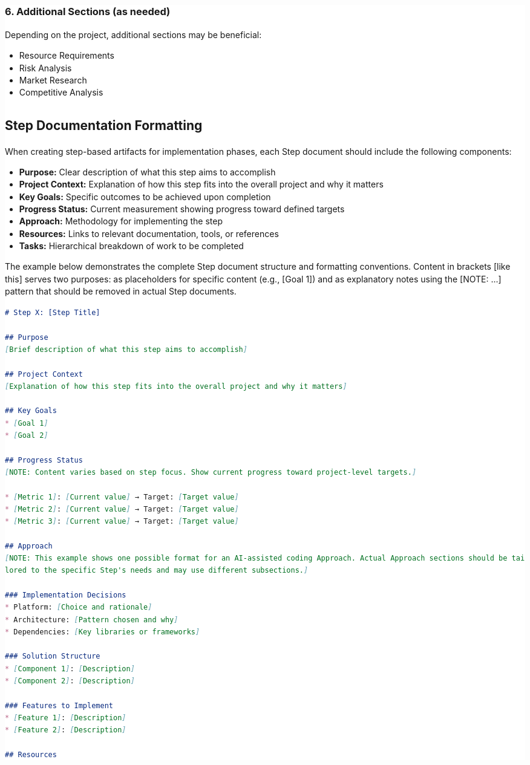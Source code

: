 ### 6. Additional Sections (as needed)
Depending on the project, additional sections may be beneficial:
* Resource Requirements
* Risk Analysis
* Market Research
* Competitive Analysis

## Step Documentation Formatting

When creating step-based artifacts for implementation phases, each Step document should include the following components:

* **Purpose:** Clear description of what this step aims to accomplish
* **Project Context:** Explanation of how this step fits into the overall project and why it matters
* **Key Goals:** Specific outcomes to be achieved upon completion
* **Progress Status:** Current measurement showing progress toward defined targets
* **Approach:** Methodology for implementing the step
* **Resources:** Links to relevant documentation, tools, or references
* **Tasks:** Hierarchical breakdown of work to be completed

The example below demonstrates the complete Step document structure and formatting conventions. Content in brackets [like this] serves two purposes: as placeholders for specific content (e.g., [Goal 1]) and as explanatory notes using the [NOTE: ...] pattern that should be removed in actual Step documents.

```markdown
# Step X: [Step Title]

## Purpose
[Brief description of what this step aims to accomplish]

## Project Context
[Explanation of how this step fits into the overall project and why it matters]

## Key Goals
* [Goal 1]
* [Goal 2]

## Progress Status
[NOTE: Content varies based on step focus. Show current progress toward project-level targets.]

* [Metric 1]: [Current value] → Target: [Target value]
* [Metric 2]: [Current value] → Target: [Target value]
* [Metric 3]: [Current value] → Target: [Target value]

## Approach
[NOTE: This example shows one possible format for an AI-assisted coding Approach. Actual Approach sections should be tailored to the specific Step's needs and may use different subsections.]

### Implementation Decisions
* Platform: [Choice and rationale]
* Architecture: [Pattern chosen and why]
* Dependencies: [Key libraries or frameworks]

### Solution Structure
* [Component 1]: [Description]
* [Component 2]: [Description]

### Features to Implement
* [Feature 1]: [Description]
* [Feature 2]: [Description]

## Resources
```